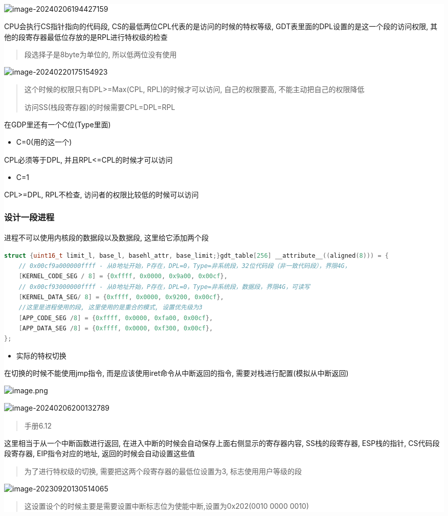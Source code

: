 ![image-20240206194427159](https://picture-01-1316374204.cos.ap-beijing.myqcloud.com/image/202402061944137.png)

CPU会执行CS指针指向的代码段, CS的最低两位CPL代表的是访问的时候的特权等级, GDT表里面的DPL设置的是这一个段的访问权限, 其他的段寄存器最低位存放的是RPL进行特权级的检查

> 段选择子是8byte为单位的, 所以低两位没有使用

![image-20240220175154923](https://picture-01-1316374204.cos.ap-beijing.myqcloud.com/image/202402201751004.png)

> 这个时候的权限只有DPL>=Max(CPL, RPL)的时候才可以访问, 自己的权限要高, 不能主动把自己的权限降低
>
> 访问SS(栈段寄存器)的时候需要CPL=DPL=RPL

在GDP里还有一个C位(Type里面)

+ C=0(用的这一个)

CPL必须等于DPL, 并且RPL<=CPL的时候才可以访问

+ C=1

CPL>=DPL, RPL不检查, 访问者的权限比较低的时候可以访问

### 设计一段进程

进程不可以使用内核段的数据段以及数据段, 这里给它添加两个段

```c
struct {uint16_t limit_l, base_l, basehl_attr, base_limit;}gdt_table[256] __attribute__((aligned(8))) = {
    // 0x00cf9a000000ffff - 从0地址开始，P存在，DPL=0，Type=非系统段，32位代码段（非一致代码段），界限4G，
    [KERNEL_CODE_SEG / 8] = {0xffff, 0x0000, 0x9a00, 0x00cf},
    // 0x00cf93000000ffff - 从0地址开始，P存在，DPL=0，Type=非系统段，数据段，界限4G，可读写
    [KERNEL_DATA_SEG/ 8] = {0xffff, 0x0000, 0x9200, 0x00cf},
    //这里是进程使用的段, 这里使用的是重合的模式, 设置优先级为3
    [APP_CODE_SEG /8] = {0xffff, 0x0000, 0xfa00, 0x00cf},
    [APP_DATA_SEG /8] = {0xffff, 0x0000, 0xf300, 0x00cf},
};
```

+ 实际的特权切换

在切换的时候不能使用jmp指令, 而是应该使用iret命令从中断返回的指令, 需要对栈进行配置(模拟从中断返回)

![image.png](https://picture-01-1316374204.cos.ap-beijing.myqcloud.com/image/202402062001660.png)

![image-20240206200132789](https://picture-01-1316374204.cos.ap-beijing.myqcloud.com/image/202402062001909.png)

> 手册6.12

这里相当于从一个中断函数进行返回, 在进入中断的时候会自动保存上面右侧显示的寄存器内容, SS栈的段寄存器, ESP栈的指针, CS代码段段寄存器, EIP指令对应的地址, 返回的时候会自动设置这些值

> 为了进行特权级的切换, 需要把这两个段寄存器的最低位设置为3, 标志使用用户等级的段

![image-20230920130514065](https://picture-01-1316374204.cos.ap-beijing.myqcloud.com/image/202402062001661.png)

> 这设置设个的时候主要是需要设置中断标志位为使能中断,设置为0x202(0010 0000 0010)
